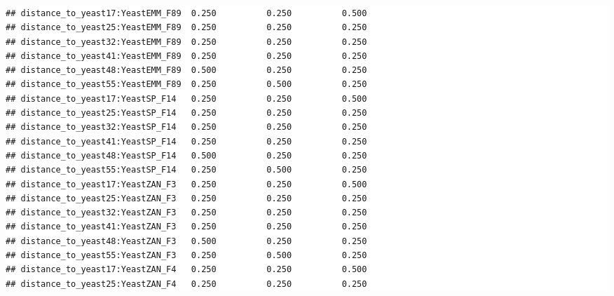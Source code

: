     ## distance_to_yeast17:YeastEMM_F89  0.250          0.250          0.500        
    ## distance_to_yeast25:YeastEMM_F89  0.250          0.250          0.250        
    ## distance_to_yeast32:YeastEMM_F89  0.250          0.250          0.250        
    ## distance_to_yeast41:YeastEMM_F89  0.250          0.250          0.250        
    ## distance_to_yeast48:YeastEMM_F89  0.500          0.250          0.250        
    ## distance_to_yeast55:YeastEMM_F89  0.250          0.500          0.250        
    ## distance_to_yeast17:YeastSP_F14   0.250          0.250          0.500        
    ## distance_to_yeast25:YeastSP_F14   0.250          0.250          0.250        
    ## distance_to_yeast32:YeastSP_F14   0.250          0.250          0.250        
    ## distance_to_yeast41:YeastSP_F14   0.250          0.250          0.250        
    ## distance_to_yeast48:YeastSP_F14   0.500          0.250          0.250        
    ## distance_to_yeast55:YeastSP_F14   0.250          0.500          0.250        
    ## distance_to_yeast17:YeastZAN_F3   0.250          0.250          0.500        
    ## distance_to_yeast25:YeastZAN_F3   0.250          0.250          0.250        
    ## distance_to_yeast32:YeastZAN_F3   0.250          0.250          0.250        
    ## distance_to_yeast41:YeastZAN_F3   0.250          0.250          0.250        
    ## distance_to_yeast48:YeastZAN_F3   0.500          0.250          0.250        
    ## distance_to_yeast55:YeastZAN_F3   0.250          0.500          0.250        
    ## distance_to_yeast17:YeastZAN_F4   0.250          0.250          0.500        
    ## distance_to_yeast25:YeastZAN_F4   0.250          0.250          0.250        